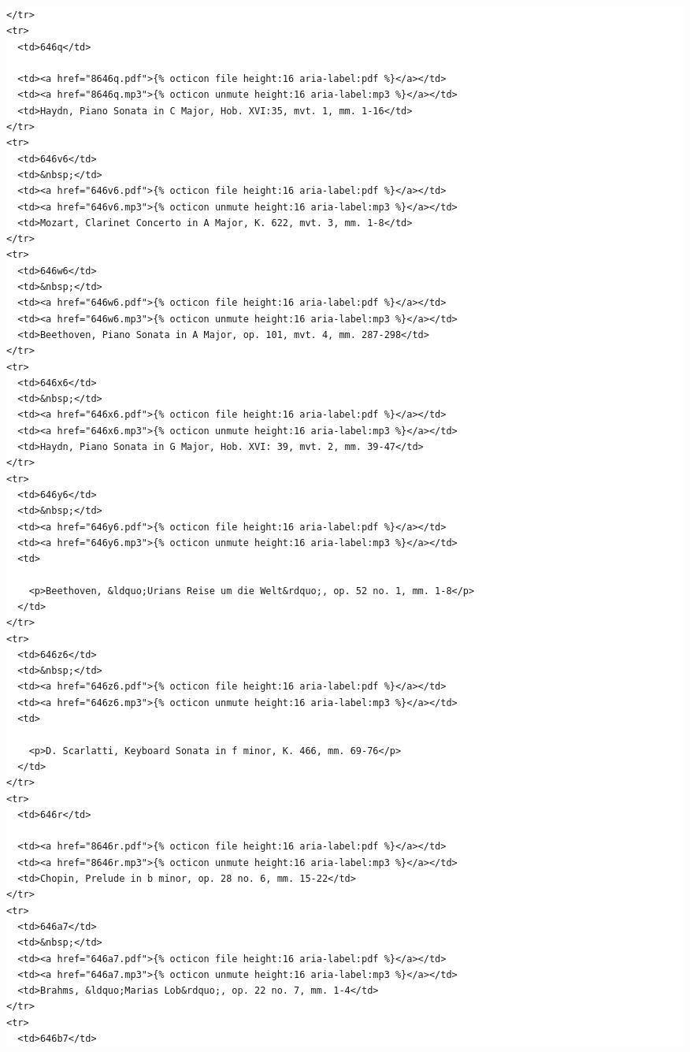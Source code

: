     </tr>
    <tr>
      <td>646q</td>

      <td><a href="8646q.pdf">{% octicon file height:16 aria-label:pdf %}</a></td>
      <td><a href="8646q.mp3">{% octicon unmute height:16 aria-label:mp3 %}</a></td>
      <td>Haydn, Piano Sonata in C Major, Hob. XVI:35, mvt. 1, mm. 1-16</td>
    </tr>
    <tr>
      <td>646v6</td>
      <td>&nbsp;</td>
      <td><a href="646v6.pdf">{% octicon file height:16 aria-label:pdf %}</a></td>
      <td><a href="646v6.mp3">{% octicon unmute height:16 aria-label:mp3 %}</a></td>
      <td>Mozart, Clarinet Concerto in A Major, K. 622, mvt. 3, mm. 1-8</td>
    </tr>
    <tr>
      <td>646w6</td>
      <td>&nbsp;</td>
      <td><a href="646w6.pdf">{% octicon file height:16 aria-label:pdf %}</a></td>
      <td><a href="646w6.mp3">{% octicon unmute height:16 aria-label:mp3 %}</a></td>
      <td>Beethoven, Piano Sonata in A Major, op. 101, mvt. 4, mm. 287-298</td>
    </tr>
    <tr>
      <td>646x6</td>
      <td>&nbsp;</td>
      <td><a href="646x6.pdf">{% octicon file height:16 aria-label:pdf %}</a></td>
      <td><a href="646x6.mp3">{% octicon unmute height:16 aria-label:mp3 %}</a></td>
      <td>Haydn, Piano Sonata in G Major, Hob. XVI: 39, mvt. 2, mm. 39-47</td>
    </tr>
    <tr>
      <td>646y6</td>
      <td>&nbsp;</td>
      <td><a href="646y6.pdf">{% octicon file height:16 aria-label:pdf %}</a></td>
      <td><a href="646y6.mp3">{% octicon unmute height:16 aria-label:mp3 %}</a></td>
      <td>

        <p>Beethoven, &ldquo;Urians Reise um die Welt&rdquo;, op. 52 no. 1, mm. 1-8</p>
      </td>
    </tr>
    <tr>
      <td>646z6</td>
      <td>&nbsp;</td>
      <td><a href="646z6.pdf">{% octicon file height:16 aria-label:pdf %}</a></td>
      <td><a href="646z6.mp3">{% octicon unmute height:16 aria-label:mp3 %}</a></td>
      <td>

        <p>D. Scarlatti, Keyboard Sonata in f minor, K. 466, mm. 69-76</p>
      </td>
    </tr>
    <tr>
      <td>646r</td>

      <td><a href="8646r.pdf">{% octicon file height:16 aria-label:pdf %}</a></td>
      <td><a href="8646r.mp3">{% octicon unmute height:16 aria-label:mp3 %}</a></td>
      <td>Chopin, Prelude in b minor, op. 28 no. 6, mm. 15-22</td>
    </tr>
    <tr>
      <td>646a7</td>
      <td>&nbsp;</td>
      <td><a href="646a7.pdf">{% octicon file height:16 aria-label:pdf %}</a></td>
      <td><a href="646a7.mp3">{% octicon unmute height:16 aria-label:mp3 %}</a></td>
      <td>Brahms, &ldquo;Marias Lob&rdquo;, op. 22 no. 7, mm. 1-4</td>
    </tr>
    <tr>
      <td>646b7</td>